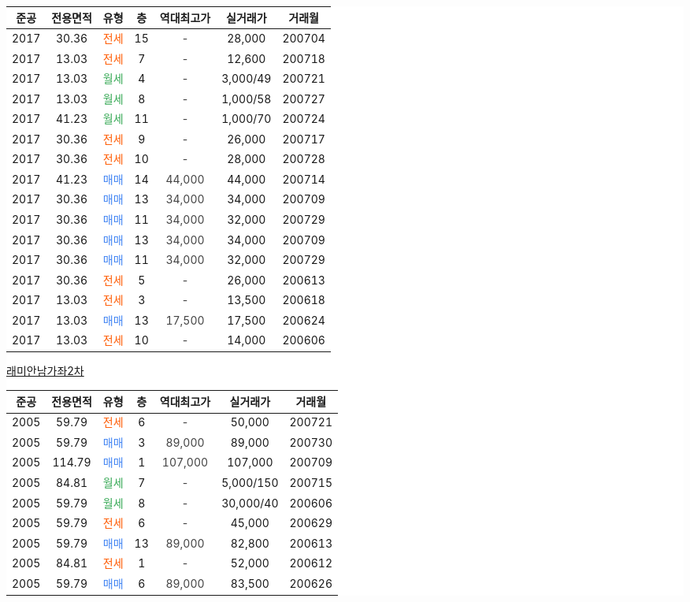 |준공|전용면적|유형|층|역대최고가|실거래가|거래월|
|:---:|:---:|:---:|:---:|:---:|:---:|:---:|
|2017|30.36|<span style="color:#ff5a00">전세</span>|15|<span style="color:#444444">-</span>|28,000|200704|
|2017|13.03|<span style="color:#ff5a00">전세</span>|7|<span style="color:#444444">-</span>|12,600|200718|
|2017|13.03|<span style="color:#34a853">월세</span>|4|<span style="color:#444444">-</span>|3,000/49|200721|
|2017|13.03|<span style="color:#34a853">월세</span>|8|<span style="color:#444444">-</span>|1,000/58|200727|
|2017|41.23|<span style="color:#34a853">월세</span>|11|<span style="color:#444444">-</span>|1,000/70|200724|
|2017|30.36|<span style="color:#ff5a00">전세</span>|9|<span style="color:#444444">-</span>|26,000|200717|
|2017|30.36|<span style="color:#ff5a00">전세</span>|10|<span style="color:#444444">-</span>|28,000|200728|
|2017|41.23|<span style="color:#4285f3">매매</span>|14|<span style="color:#444444">44,000</span>|44,000|200714|
|2017|30.36|<span style="color:#4285f3">매매</span>|13|<span style="color:#444444">34,000</span>|34,000|200709|
|2017|30.36|<span style="color:#4285f3">매매</span>|11|<span style="color:#444444">34,000</span>|32,000|200729|
|2017|30.36|<span style="color:#4285f3">매매</span>|13|<span style="color:#444444">34,000</span>|34,000|200709|
|2017|30.36|<span style="color:#4285f3">매매</span>|11|<span style="color:#444444">34,000</span>|32,000|200729|
|2017|30.36|<span style="color:#ff5a00">전세</span>|5|<span style="color:#444444">-</span>|26,000|200613|
|2017|13.03|<span style="color:#ff5a00">전세</span>|3|<span style="color:#444444">-</span>|13,500|200618|
|2017|13.03|<span style="color:#4285f3">매매</span>|13|<span style="color:#444444">17,500</span>|17,500|200624|
|2017|13.03|<span style="color:#ff5a00">전세</span>|10|<span style="color:#444444">-</span>|14,000|200606|


<script async src="//pagead2.googlesyndication.com/pagead/js/adsbygoogle.js"></script>

<ins class="adsbygoogle"
     style="display:block"
     data-ad-client="ca-pub-2446590836940007"
     data-ad-slot="1659523306"
     data-ad-format="auto"
     data-full-width-responsive="true"></ins>
<script>
(adsbygoogle = window.adsbygoogle || []).push({});
</script>


[래미안남가좌2차](https://search.naver.com/search.naver?query=%EC%84%9C%EC%9A%B8%ED%8A%B9%EB%B3%84%EC%8B%9C+%EC%84%9C%EB%8C%80%EB%AC%B8%EA%B5%AC+%EB%82%A8%EA%B0%80%EC%A2%8C%EB%8F%99+%EB%9E%98%EB%AF%B8%EC%95%88%EB%82%A8%EA%B0%80%EC%A2%8C2%EC%B0%A8)

|준공|전용면적|유형|층|역대최고가|실거래가|거래월|
|:---:|:---:|:---:|:---:|:---:|:---:|:---:|
|2005|59.79|<span style="color:#ff5a00">전세</span>|6|<span style="color:#444444">-</span>|50,000|200721|
|2005|59.79|<span style="color:#4285f3">매매</span>|3|<span style="color:#444444">89,000</span>|89,000|200730|
|2005|114.79|<span style="color:#4285f3">매매</span>|1|<span style="color:#444444">107,000</span>|107,000|200709|
|2005|84.81|<span style="color:#34a853">월세</span>|7|<span style="color:#444444">-</span>|5,000/150|200715|
|2005|59.79|<span style="color:#34a853">월세</span>|8|<span style="color:#444444">-</span>|30,000/40|200606|
|2005|59.79|<span style="color:#ff5a00">전세</span>|6|<span style="color:#444444">-</span>|45,000|200629|
|2005|59.79|<span style="color:#4285f3">매매</span>|13|<span style="color:#444444">89,000</span>|82,800|200613|
|2005|84.81|<span style="color:#ff5a00">전세</span>|1|<span style="color:#444444">-</span>|52,000|200612|
|2005|59.79|<span style="color:#4285f3">매매</span>|6|<span style="color:#444444">89,000</span>|83,500|200626|